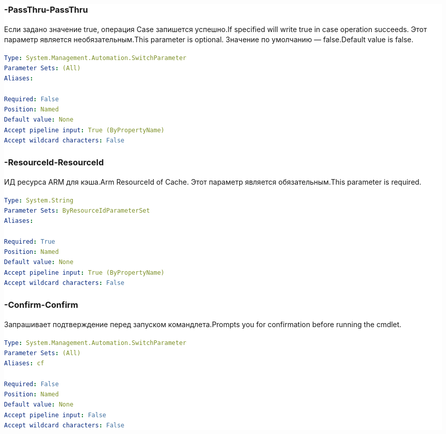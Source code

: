 ### <span data-ttu-id="a4b6a-125">-PassThru</span><span class="sxs-lookup"><span data-stu-id="a4b6a-125">-PassThru</span></span>
<span data-ttu-id="a4b6a-126">Если задано значение true, операция Case запишется успешно.</span><span class="sxs-lookup"><span data-stu-id="a4b6a-126">If specified will write true in case operation succeeds.</span></span>
<span data-ttu-id="a4b6a-127">Этот параметр является необязательным.</span><span class="sxs-lookup"><span data-stu-id="a4b6a-127">This parameter is optional.</span></span>
<span data-ttu-id="a4b6a-128">Значение по умолчанию — false.</span><span class="sxs-lookup"><span data-stu-id="a4b6a-128">Default value is false.</span></span>

```yaml
Type: System.Management.Automation.SwitchParameter
Parameter Sets: (All)
Aliases:

Required: False
Position: Named
Default value: None
Accept pipeline input: True (ByPropertyName)
Accept wildcard characters: False
```

### <span data-ttu-id="a4b6a-129">-ResourceId</span><span class="sxs-lookup"><span data-stu-id="a4b6a-129">-ResourceId</span></span>
<span data-ttu-id="a4b6a-130">ИД ресурса ARM для кэша.</span><span class="sxs-lookup"><span data-stu-id="a4b6a-130">Arm ResourceId of Cache.</span></span> <span data-ttu-id="a4b6a-131">Этот параметр является обязательным.</span><span class="sxs-lookup"><span data-stu-id="a4b6a-131">This parameter is required.</span></span>

```yaml
Type: System.String
Parameter Sets: ByResourceIdParameterSet
Aliases:

Required: True
Position: Named
Default value: None
Accept pipeline input: True (ByPropertyName)
Accept wildcard characters: False
```

### <span data-ttu-id="a4b6a-132">-Confirm</span><span class="sxs-lookup"><span data-stu-id="a4b6a-132">-Confirm</span></span>
<span data-ttu-id="a4b6a-133">Запрашивает подтверждение перед запуском командлета.</span><span class="sxs-lookup"><span data-stu-id="a4b6a-133">Prompts you for confirmation before running the cmdlet.</span></span>

```yaml
Type: System.Management.Automation.SwitchParameter
Parameter Sets: (All)
Aliases: cf

Required: False
Position: Named
Default value: None
Accept pipeline input: False
Accept wildcard characters: False
```
